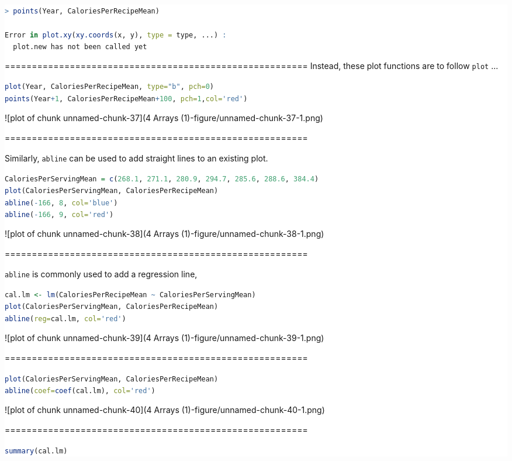
```r
> points(Year, CaloriesPerRecipeMean)

Error in plot.xy(xy.coords(x, y), type = type, ...) : 
  plot.new has not been called yet
```

========================================================
Instead, these plot functions are to follow `plot` ...


```r
plot(Year, CaloriesPerRecipeMean, type="b", pch=0)
points(Year+1, CaloriesPerRecipeMean+100, pch=1,col='red')
```

![plot of chunk unnamed-chunk-37](4 Arrays (1)-figure/unnamed-chunk-37-1.png)

========================================================

Similarly, `abline` can be used to add straight lines to an existing plot.


```r
CaloriesPerServingMean = c(268.1, 271.1, 280.9, 294.7, 285.6, 288.6, 384.4)
plot(CaloriesPerServingMean, CaloriesPerRecipeMean)
abline(-166, 8, col='blue')
abline(-166, 9, col='red')
```

![plot of chunk unnamed-chunk-38](4 Arrays (1)-figure/unnamed-chunk-38-1.png)



========================================================

`abline` is commonly used to add a regression line,

```r
cal.lm <- lm(CaloriesPerRecipeMean ~ CaloriesPerServingMean)
plot(CaloriesPerServingMean, CaloriesPerRecipeMean)
abline(reg=cal.lm, col='red')
```

![plot of chunk unnamed-chunk-39](4 Arrays (1)-figure/unnamed-chunk-39-1.png)


========================================================


```r
plot(CaloriesPerServingMean, CaloriesPerRecipeMean)
abline(coef=coef(cal.lm), col='red')
```

![plot of chunk unnamed-chunk-40](4 Arrays (1)-figure/unnamed-chunk-40-1.png)

========================================================

```r
summary(cal.lm)
```
